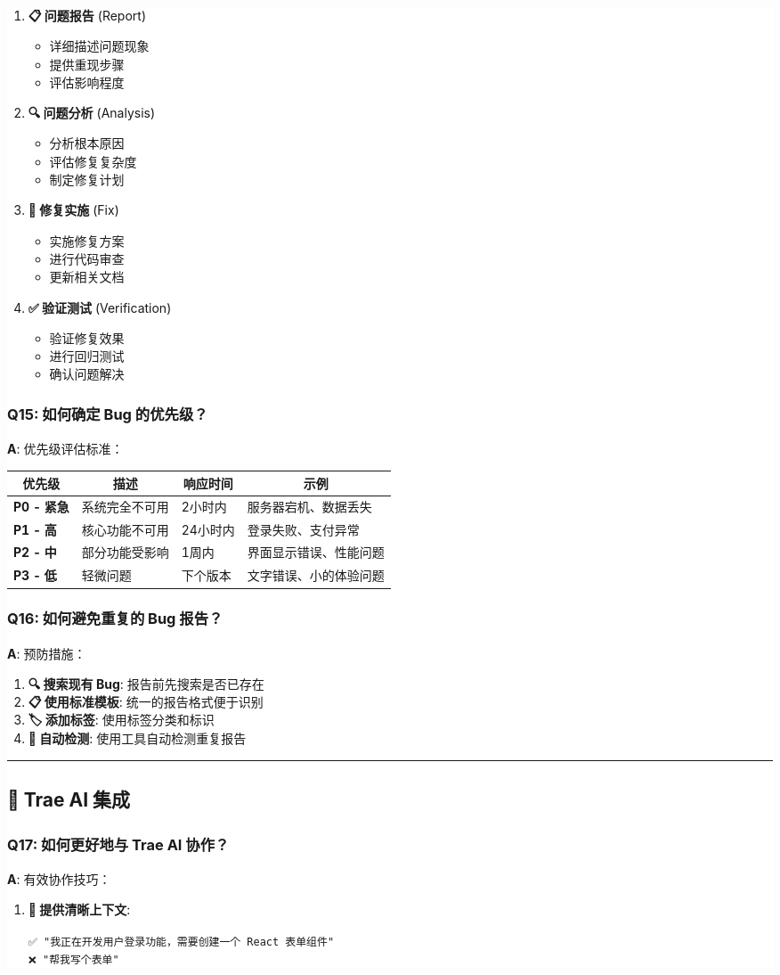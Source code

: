 1. **📋 问题报告** (Report)
   - 详细描述问题现象
   - 提供重现步骤
   - 评估影响程度

2. **🔍 问题分析** (Analysis)
   - 分析根本原因
   - 评估修复复杂度
   - 制定修复计划

3. **🔧 修复实施** (Fix)
   - 实施修复方案
   - 进行代码审查
   - 更新相关文档

4. **✅ 验证测试** (Verification)
   - 验证修复效果
   - 进行回归测试
   - 确认问题解决

### Q15: 如何确定 Bug 的优先级？

**A**: 优先级评估标准：

| 优先级 | 描述 | 响应时间 | 示例 |
|--------|------|----------|------|
| **P0 - 紧急** | 系统完全不可用 | 2小时内 | 服务器宕机、数据丢失 |
| **P1 - 高** | 核心功能不可用 | 24小时内 | 登录失败、支付异常 |
| **P2 - 中** | 部分功能受影响 | 1周内 | 界面显示错误、性能问题 |
| **P3 - 低** | 轻微问题 | 下个版本 | 文字错误、小的体验问题 |

### Q16: 如何避免重复的 Bug 报告？

**A**: 预防措施：

1. **🔍 搜索现有 Bug**: 报告前先搜索是否已存在
2. **📋 使用标准模板**: 统一的报告格式便于识别
3. **🏷️ 添加标签**: 使用标签分类和标识
4. **🤖 自动检测**: 使用工具自动检测重复报告

---

## 🤖 Trae AI 集成

### Q17: 如何更好地与 Trae AI 协作？

**A**: 有效协作技巧：

1. **📝 提供清晰上下文**:
   ```
   ✅ "我正在开发用户登录功能，需要创建一个 React 表单组件"
   ❌ "帮我写个表单"
   ```
